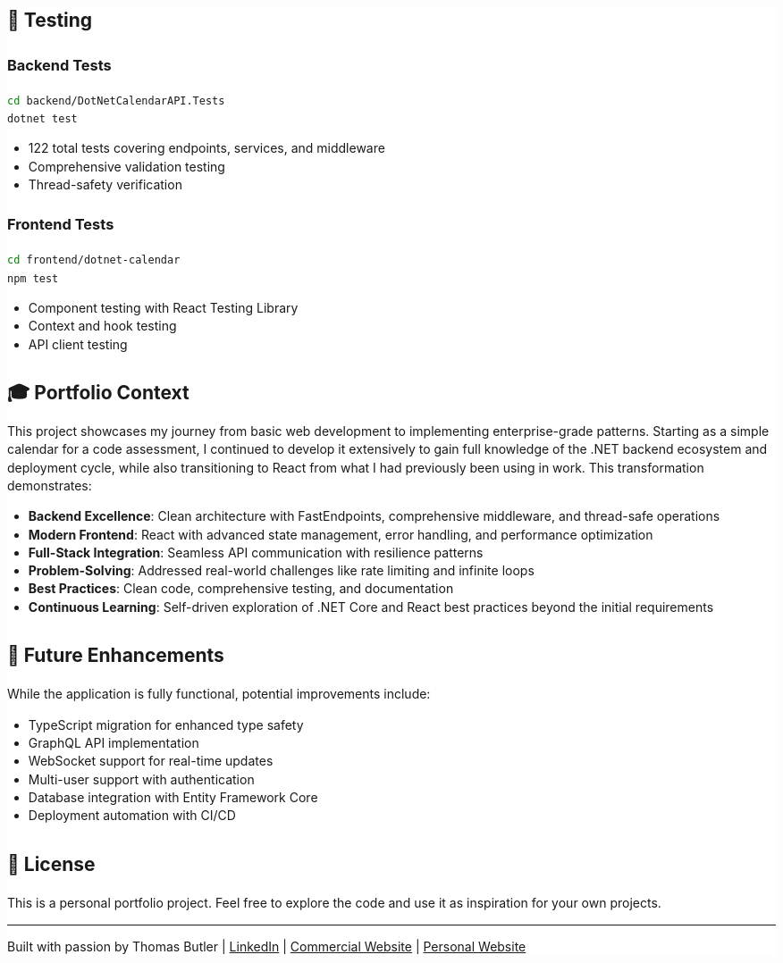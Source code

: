 ## 🧪 Testing

### Backend Tests
```bash
cd backend/DotNetCalendarAPI.Tests
dotnet test
```
- 122 total tests covering endpoints, services, and middleware
- Comprehensive validation testing
- Thread-safety verification

### Frontend Tests
```bash
cd frontend/dotnet-calendar
npm test
```
- Component testing with React Testing Library
- Context and hook testing
- API client testing

## 🎓 Portfolio Context

This project showcases my journey from basic web development to implementing enterprise-grade patterns. Starting as a simple calendar for a code assessment, I continued to develop it extensively to gain full knowledge of the .NET backend ecosystem and deployment cycle, while also transitioning to React from what I had previously been using in work. This transformation demonstrates:

- **Backend Excellence**: Clean architecture with FastEndpoints, comprehensive middleware, and thread-safe operations
- **Modern Frontend**: React with advanced state management, error handling, and performance optimization
- **Full-Stack Integration**: Seamless API communication with resilience patterns
- **Problem-Solving**: Addressed real-world challenges like rate limiting and infinite loops
- **Best Practices**: Clean code, comprehensive testing, and documentation
- **Continuous Learning**: Self-driven exploration of .NET Core and React best practices beyond the initial requirements

## 🔮 Future Enhancements

While the application is fully functional, potential improvements include:
- TypeScript migration for enhanced type safety
- GraphQL API implementation
- WebSocket support for real-time updates
- Multi-user support with authentication
- Database integration with Entity Framework Core
- Deployment automation with CI/CD

## 📄 License

This is a personal portfolio project. Feel free to explore the code and use it as inspiration for your own projects.

---

Built with passion by Thomas Butler | [LinkedIn](https://linkedin.com/in/thomasbutleruk) | [Commercial Website](https://thomasjbutler.me) | [Personal Website](https://thomasjbutler.github.io/ThomasJButler/)

